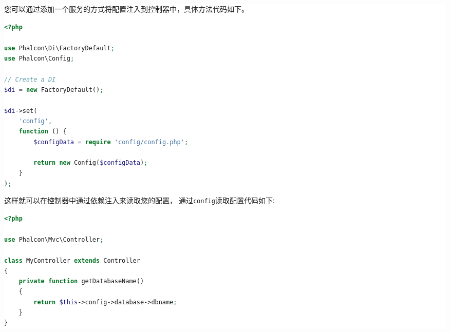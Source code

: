 您可以通过添加一个服务的方式将配置注入到控制器中，具体方法代码如下。

```php
<?php

use Phalcon\Di\FactoryDefault;
use Phalcon\Config;

// Create a DI
$di = new FactoryDefault();

$di->set(
    'config',
    function () {
        $configData = require 'config/config.php';

        return new Config($configData);
    }
);
```

这样就可以在控制器中通过依赖注入来读取您的配置， 通过`config`读取配置代码如下:

```php
<?php

use Phalcon\Mvc\Controller;

class MyController extends Controller
{
    private function getDatabaseName()
    {
        return $this->config->database->dbname;
    }
}
```
